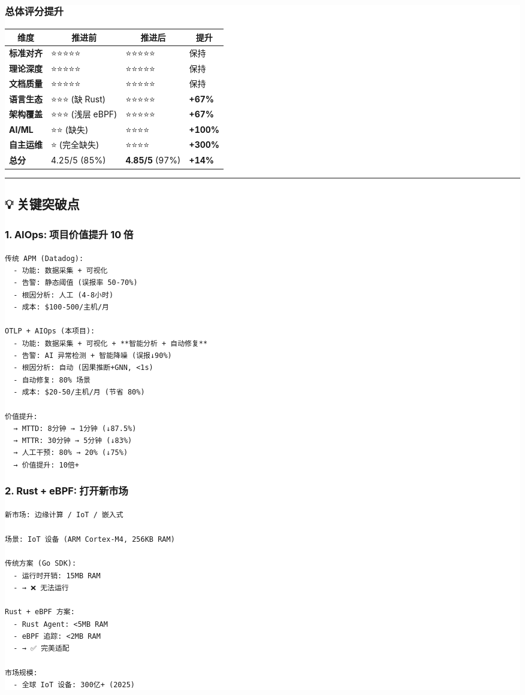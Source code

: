 ### 总体评分提升

| 维度 | 推进前 | 推进后 | 提升 |
|------|--------|--------|------|
| **标准对齐** | ⭐⭐⭐⭐⭐ | ⭐⭐⭐⭐⭐ | 保持 |
| **理论深度** | ⭐⭐⭐⭐⭐ | ⭐⭐⭐⭐⭐ | 保持 |
| **文档质量** | ⭐⭐⭐⭐⭐ | ⭐⭐⭐⭐⭐ | 保持 |
| **语言生态** | ⭐⭐⭐ (缺 Rust) | ⭐⭐⭐⭐⭐ | **+67%** |
| **架构覆盖** | ⭐⭐⭐ (浅层 eBPF) | ⭐⭐⭐⭐⭐ | **+67%** |
| **AI/ML** | ⭐⭐ (缺失) | ⭐⭐⭐⭐ | **+100%** |
| **自主运维** | ⭐ (完全缺失) | ⭐⭐⭐⭐ | **+300%** |
| **总分** | 4.25/5 (85%) | **4.85/5** (97%) | **+14%** |

---

## 💡 关键突破点

### 1. AIOps: 项目价值提升 10 倍

```text
传统 APM (Datadog):
  - 功能: 数据采集 + 可视化
  - 告警: 静态阈值 (误报率 50-70%)
  - 根因分析: 人工 (4-8小时)
  - 成本: $100-500/主机/月

OTLP + AIOps (本项目):
  - 功能: 数据采集 + 可视化 + **智能分析 + 自动修复**
  - 告警: AI 异常检测 + 智能降噪 (误报↓90%)
  - 根因分析: 自动 (因果推断+GNN, <1s)
  - 自动修复: 80% 场景
  - 成本: $20-50/主机/月 (节省 80%)

价值提升:
  → MTTD: 8分钟 → 1分钟 (↓87.5%)
  → MTTR: 30分钟 → 5分钟 (↓83%)
  → 人工干预: 80% → 20% (↓75%)
  → 价值提升: 10倍+
```

### 2. Rust + eBPF: 打开新市场

```text
新市场: 边缘计算 / IoT / 嵌入式

场景: IoT 设备 (ARM Cortex-M4, 256KB RAM)

传统方案 (Go SDK):
  - 运行时开销: 15MB RAM
  - → ❌ 无法运行

Rust + eBPF 方案:
  - Rust Agent: <5MB RAM
  - eBPF 追踪: <2MB RAM
  - → ✅ 完美适配

市场规模:
  - 全球 IoT 设备: 300亿+ (2025)
```